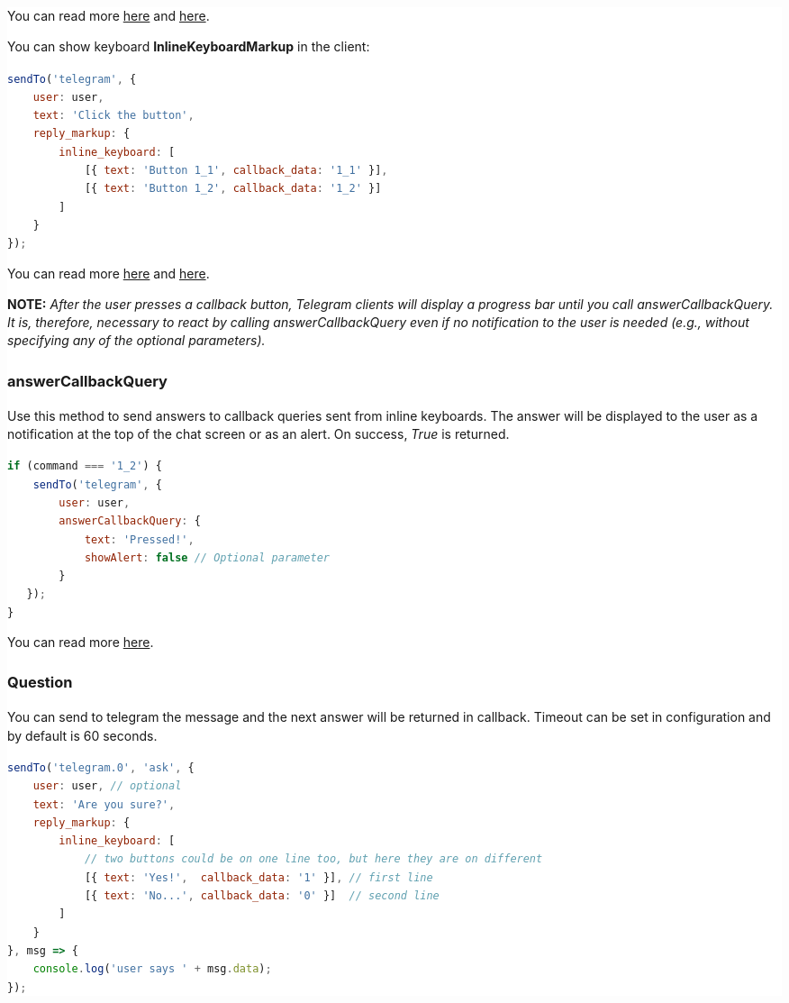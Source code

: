 You can read more [here](https://core.telegram.org/bots/api#replykeyboardmarkup) and [here](https://core.telegram.org/bots#keyboards).

You can show keyboard **InlineKeyboardMarkup** in the client:

```javascript
sendTo('telegram', {
    user: user,
    text: 'Click the button',
    reply_markup: {
        inline_keyboard: [
            [{ text: 'Button 1_1', callback_data: '1_1' }],
            [{ text: 'Button 1_2', callback_data: '1_2' }]
        ]
    }
});
```

You can read more [here](https://core.telegram.org/bots/api#inlinekeyboardmarkup) and [here](https://core.telegram.org/bots#inline-keyboards-and-on-the-fly-updating).

**NOTE:** *After the user presses a callback button, Telegram clients will display a progress bar until you call answerCallbackQuery. It is, therefore, necessary to react by calling answerCallbackQuery even if no notification to the user is needed (e.g., without specifying any of the optional parameters).*

### answerCallbackQuery
Use this method to send answers to callback queries sent from inline keyboards. The answer will be displayed to the user as a notification at the top of the chat screen or as an alert. On success, *True* is returned.

```javascript
if (command === '1_2') {
    sendTo('telegram', {
        user: user,
        answerCallbackQuery: {
            text: 'Pressed!',
            showAlert: false // Optional parameter
        }
   });
}                      
```

You can read more [here](https://github.com/yagop/node-telegram-bot-api/blob/release/doc/api.md#telegrambotanswercallbackquerycallbackqueryid-text-showalert-options--promise).

### Question
You can send to telegram the message and the next answer will be returned in callback. 
Timeout can be set in configuration and by default is 60 seconds.

```javascript
sendTo('telegram.0', 'ask', {
    user: user, // optional
    text: 'Are you sure?',
    reply_markup: {
        inline_keyboard: [
            // two buttons could be on one line too, but here they are on different
            [{ text: 'Yes!',  callback_data: '1' }], // first line
            [{ text: 'No...', callback_data: '0' }]  // second line
        ]
    }
}, msg => {
    console.log('user says ' + msg.data);
});
``` 

